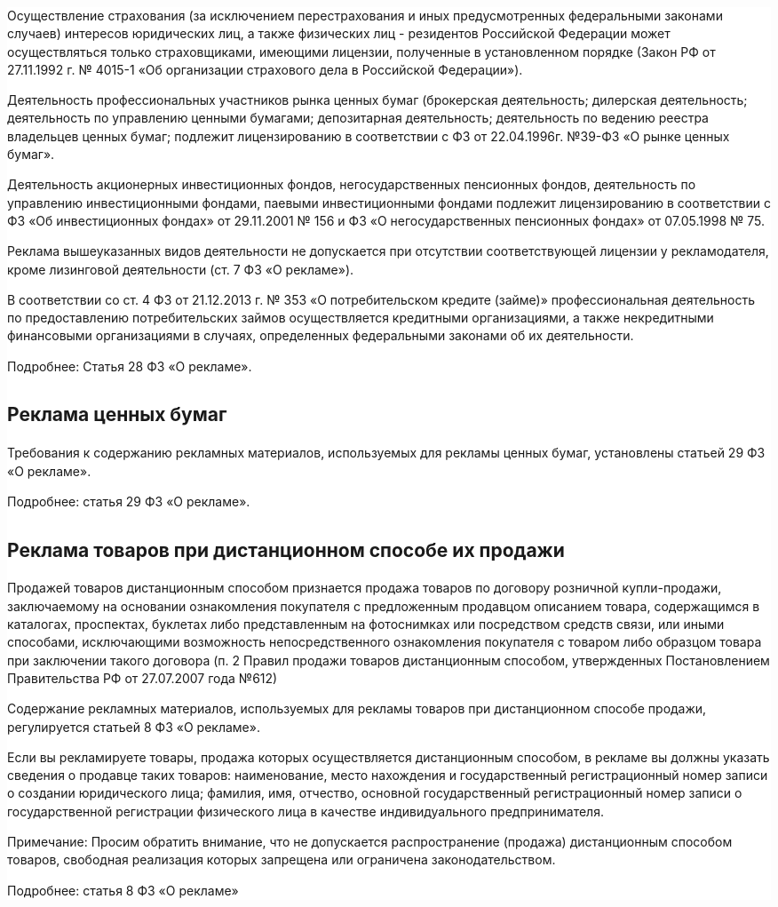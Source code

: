  Осуществление страхования (за исключением перестрахования и иных предусмотренных федеральными законами случаев) интересов юридических лиц, а также физических лиц \- резидентов Российской Федерации может осуществляться только страховщиками, имеющими лицензии, полученные в установленном порядке (Закон РФ от 27\.11\.1992 г. № 4015\-1 «Об организации страхового дела в Российской Федерации»).

 Деятельность профессиональных участников рынка ценных бумаг (брокерская деятельность; дилерская деятельность; деятельность по управлению ценными бумагами; депозитарная деятельность; деятельность по ведению реестра владельцев ценных бумаг; подлежит лицензированию в соответствии с ФЗ от 22\.04\.1996г. №39\-ФЗ «О рынке ценных бумаг».

 Деятельность акционерных инвестиционных фондов, негосударственных пенсионных фондов, деятельность по управлению инвестиционными фондами, паевыми инвестиционными фондами подлежит лицензированию в соответствии с ФЗ «Об инвестиционных фондах» от 29\.11\.2001 № 156 и ФЗ «О негосударственных пенсионных фондах» от 07\.05\.1998 № 75\.

 Реклама вышеуказанных видов деятельности не допускается при отсутствии соответствующей лицензии у рекламодателя, кроме лизинговой деятельности (ст. 7 ФЗ «О рекламе»). 

 В соответствии со ст. 4 ФЗ от 21\.12\.2013 г. № 353 «О потребительском кредите (займе)» профессиональная деятельность по предоставлению потребительских займов осуществляется кредитными организациями, а также некредитными финансовыми организациями в случаях, определенных федеральными законами об их деятельности.

 Подробнее: Статья 28 ФЗ «О рекламе». 

  Реклама ценных бумаг
--------------------

 Требования к содержанию рекламных материалов, используемых для рекламы ценных бумаг, установлены статьей 29 ФЗ «О рекламе». 

 Подробнее: статья 29 ФЗ «О рекламе».

  Реклама товаров при дистанционном способе их продажи
----------------------------------------------------

 Продажей товаров дистанционным способом признается продажа товаров по договору розничной купли\-продажи, заключаемому на основании ознакомления покупателя с предложенным продавцом описанием товара, содержащимся в каталогах, проспектах, буклетах либо представленным на фотоснимках или посредством средств связи, или иными способами, исключающими возможность непосредственного ознакомления покупателя с товаром либо образцом товара при заключении такого договора (п. 2 Правил продажи товаров дистанционным способом, утвержденных Постановлением Правительства РФ от 27\.07\.2007 года №612\)

 Содержание рекламных материалов, используемых для рекламы товаров при дистанционном способе продажи, регулируется статьей 8 ФЗ «О рекламе».

 Если вы рекламируете товары, продажа которых осуществляется дистанционным способом, в рекламе вы должны указать сведения о продавце таких товаров: наименование, место нахождения и государственный регистрационный номер записи о создании юридического лица; фамилия, имя, отчество, основной государственный регистрационный номер записи о государственной регистрации физического лица в качестве индивидуального предпринимателя.

 Примечание: Просим обратить внимание, что не допускается распространение (продажа) дистанционным способом товаров, свободная реализация которых запрещена или ограничена законодательством.

 Подробнее: статья 8 ФЗ «О рекламе»

